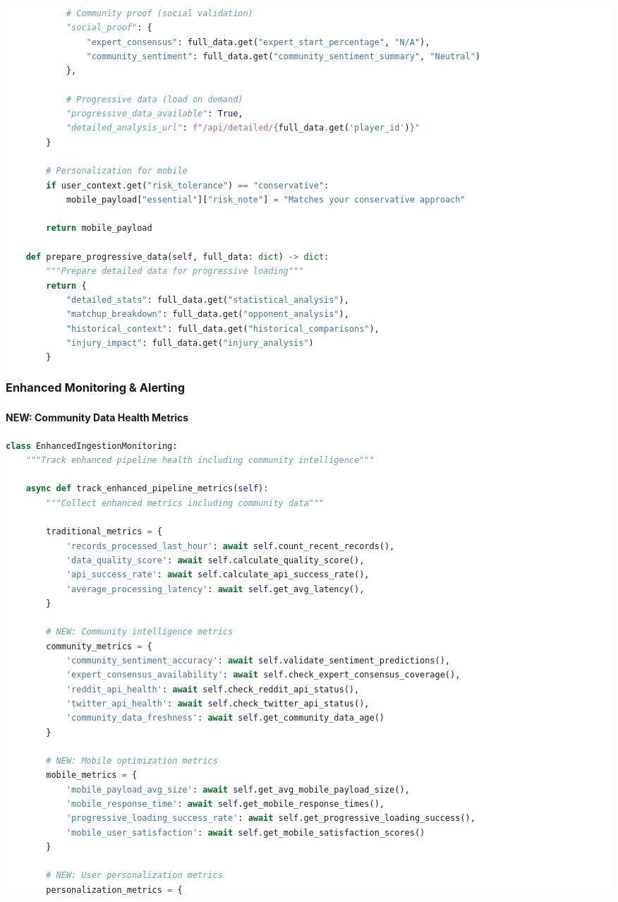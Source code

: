 ```python
            # Community proof (social validation)
            "social_proof": {
                "expert_consensus": full_data.get("expert_start_percentage", "N/A"),
                "community_sentiment": full_data.get("community_sentiment_summary", "Neutral")
            },
            
            # Progressive data (load on demand)
            "progressive_data_available": True,
            "detailed_analysis_url": f"/api/detailed/{full_data.get('player_id')}"
        }
        
        # Personalization for mobile
        if user_context.get("risk_tolerance") == "conservative":
            mobile_payload["essential"]["risk_note"] = "Matches your conservative approach"
        
        return mobile_payload

    def prepare_progressive_data(self, full_data: dict) -> dict:
        """Prepare detailed data for progressive loading"""
        return {
            "detailed_stats": full_data.get("statistical_analysis"),
            "matchup_breakdown": full_data.get("opponent_analysis"),
            "historical_context": full_data.get("historical_comparisons"),
            "injury_impact": full_data.get("injury_analysis")
        }
```

### Enhanced Monitoring & Alerting

#### **NEW: Community Data Health Metrics**
```python
class EnhancedIngestionMonitoring:
    """Track enhanced pipeline health including community intelligence"""
    
    async def track_enhanced_pipeline_metrics(self):
        """Collect enhanced metrics including community data"""
        
        traditional_metrics = {
            'records_processed_last_hour': await self.count_recent_records(),
            'data_quality_score': await self.calculate_quality_score(),
            'api_success_rate': await self.calculate_api_success_rate(),
            'average_processing_latency': await self.get_avg_latency(),
        }
        
        # NEW: Community intelligence metrics
        community_metrics = {
            'community_sentiment_accuracy': await self.validate_sentiment_predictions(),
            'expert_consensus_availability': await self.check_expert_consensus_coverage(),
            'reddit_api_health': await self.check_reddit_api_status(),
            'twitter_api_health': await self.check_twitter_api_status(),
            'community_data_freshness': await self.get_community_data_age()
        }
        
        # NEW: Mobile optimization metrics
        mobile_metrics = {
            'mobile_payload_avg_size': await self.get_avg_mobile_payload_size(),
            'mobile_response_time': await self.get_mobile_response_times(),
            'progressive_loading_success_rate': await self.get_progressive_loading_success(),
            'mobile_user_satisfaction': await self.get_mobile_satisfaction_scores()
        }
        
        # NEW: User personalization metrics
        personalization_metrics = {
```